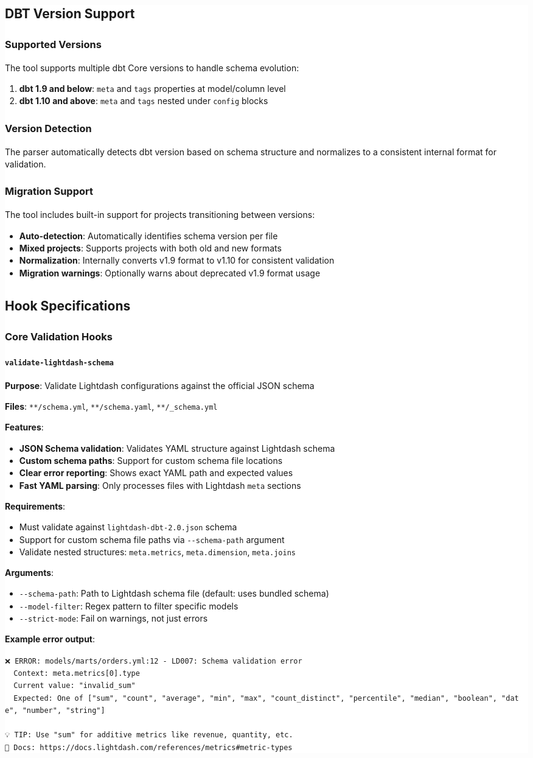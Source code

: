 ## DBT Version Support

### Supported Versions

The tool supports multiple dbt Core versions to handle schema evolution:

1. **dbt 1.9 and below**: `meta` and `tags` properties at model/column level
2. **dbt 1.10 and above**: `meta` and `tags` nested under `config` blocks

### Version Detection

The parser automatically detects dbt version based on schema structure and normalizes to a consistent internal format for validation.

### Migration Support

The tool includes built-in support for projects transitioning between versions:

- **Auto-detection**: Automatically identifies schema version per file
- **Mixed projects**: Supports projects with both old and new formats
- **Normalization**: Internally converts v1.9 format to v1.10 for consistent validation
- **Migration warnings**: Optionally warns about deprecated v1.9 format usage

## Hook Specifications

### Core Validation Hooks

#### `validate-lightdash-schema`

**Purpose**: Validate Lightdash configurations against the official JSON schema

**Files**: `**/schema.yml`, `**/schema.yaml`, `**/_schema.yml`

**Features**:

- **JSON Schema validation**: Validates YAML structure against Lightdash schema
- **Custom schema paths**: Support for custom schema file locations
- **Clear error reporting**: Shows exact YAML path and expected values
- **Fast YAML parsing**: Only processes files with Lightdash `meta` sections

**Requirements**:

- Must validate against `lightdash-dbt-2.0.json` schema
- Support for custom schema file paths via `--schema-path` argument
- Validate nested structures: `meta.metrics`, `meta.dimension`, `meta.joins`

**Arguments**:

- `--schema-path`: Path to Lightdash schema file (default: uses bundled schema)
- `--model-filter`: Regex pattern to filter specific models
- `--strict-mode`: Fail on warnings, not just errors

**Example error output**:

```text
❌ ERROR: models/marts/orders.yml:12 - LD007: Schema validation error
  Context: meta.metrics[0].type
  Current value: "invalid_sum"
  Expected: One of ["sum", "count", "average", "min", "max", "count_distinct", "percentile", "median", "boolean", "date", "number", "string"]

💡 TIP: Use "sum" for additive metrics like revenue, quantity, etc.
📖 Docs: https://docs.lightdash.com/references/metrics#metric-types
```
